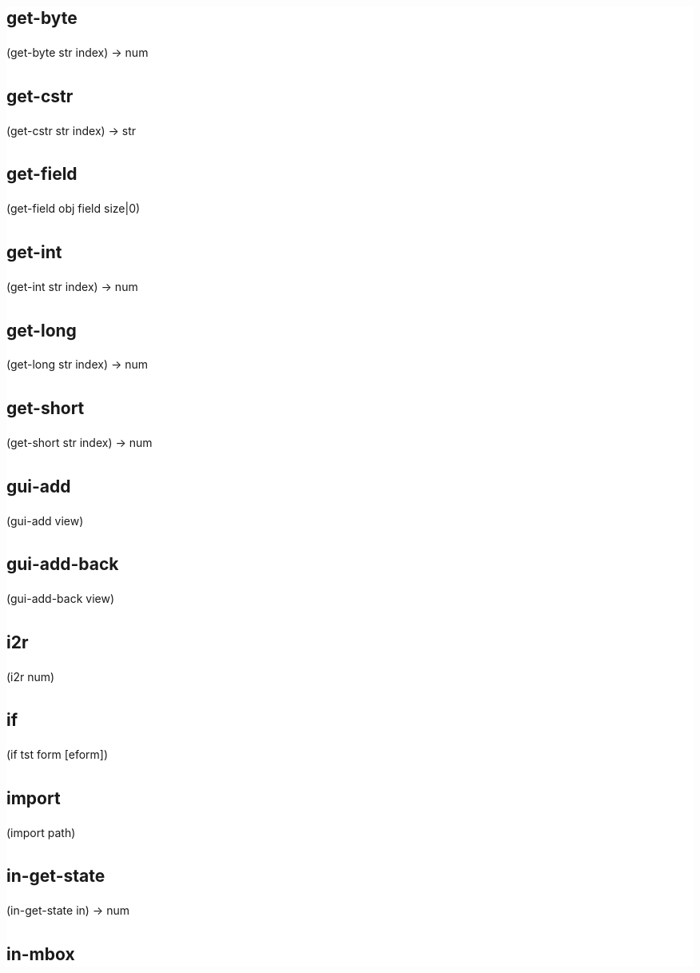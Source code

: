 ## get-byte

(get-byte str index) -> num

## get-cstr

(get-cstr str index) -> str

## get-field

(get-field obj field size|0)

## get-int

(get-int str index) -> num

## get-long

(get-long str index) -> num

## get-short

(get-short str index) -> num

## gui-add

(gui-add view)

## gui-add-back

(gui-add-back view)

## i2r

(i2r num)

## if

(if tst form [eform])

## import

(import path)

## in-get-state

(in-get-state in) -> num

## in-mbox
